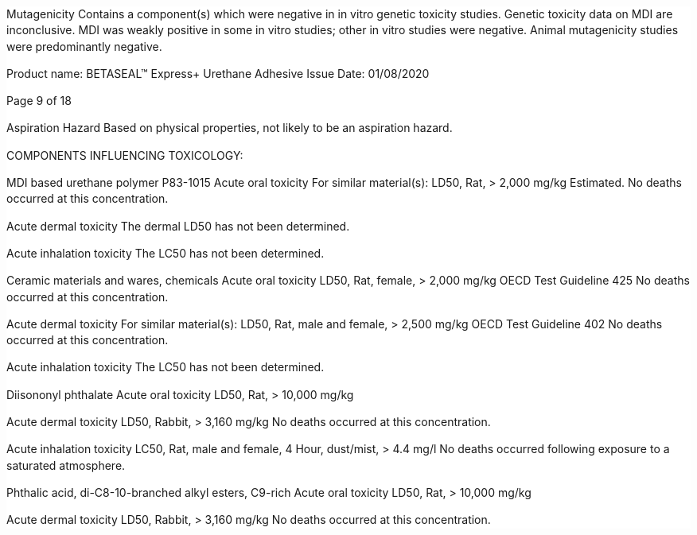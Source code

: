 Mutagenicity 
Contains a component(s) which were negative in in vitro genetic toxicity studies.  Genetic toxicity data 
on MDI are inconclusive. MDI was weakly positive in some in vitro studies; other in vitro studies were 
negative.  Animal mutagenicity studies were predominantly negative.   
 
Product name: BETASEAL™ Express+ Urethane Adhesive 
Issue Date: 01/08/2020
 
 
 
Page 9 of 18 
 
Aspiration Hazard 
Based on physical properties, not likely to be an aspiration hazard.   
 
COMPONENTS INFLUENCING TOXICOLOGY: 
 
MDI based urethane polymer P83-1015 
Acute oral toxicity 
For similar material(s):  LD50, Rat, > 2,000 mg/kg   Estimated. No deaths occurred at this 
concentration.  
 
Acute dermal toxicity 
The dermal LD50 has not been determined.   
 
Acute inhalation toxicity 
The LC50 has not been determined.   
 
Ceramic materials and wares, chemicals 
Acute oral toxicity 
LD50, Rat, female, > 2,000 mg/kg   OECD Test Guideline 425 No deaths occurred at this 
concentration.  
 
Acute dermal toxicity 
For similar material(s):  LD50, Rat, male and female, > 2,500 mg/kg  OECD Test Guideline 
402 No deaths occurred at this concentration.  
 
Acute inhalation toxicity 
The LC50 has not been determined.   
 
Diisononyl phthalate 
Acute oral toxicity 
LD50, Rat, > 10,000 mg/kg   
 
Acute dermal toxicity 
LD50, Rabbit, > 3,160 mg/kg No deaths occurred at this concentration.  
 
Acute inhalation toxicity 
LC50, Rat, male and female, 4 Hour, dust/mist, > 4.4 mg/l No deaths occurred following 
exposure to a saturated atmosphere.  
 
Phthalic acid, di-C8-10-branched alkyl esters, C9-rich 
Acute oral toxicity 
LD50, Rat, > 10,000 mg/kg   
 
Acute dermal toxicity 
LD50, Rabbit, > 3,160 mg/kg No deaths occurred at this concentration.  
 